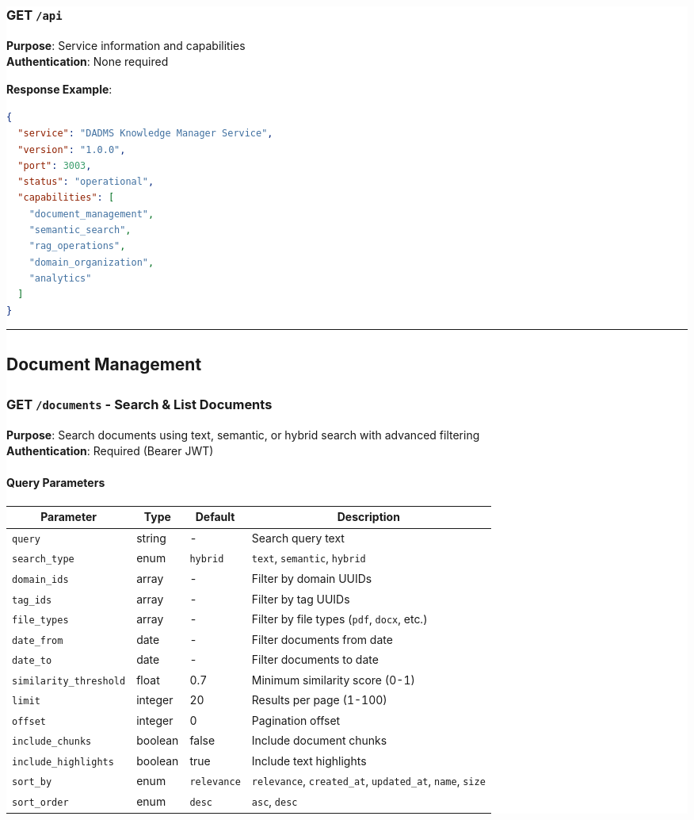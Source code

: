 ### GET `/api`
**Purpose**: Service information and capabilities  
**Authentication**: None required

**Response Example**:
```json
{
  "service": "DADMS Knowledge Manager Service",
  "version": "1.0.0",
  "port": 3003,
  "status": "operational",
  "capabilities": [
    "document_management",
    "semantic_search", 
    "rag_operations",
    "domain_organization",
    "analytics"
  ]
}
```

---

## Document Management

### GET `/documents` - Search & List Documents
**Purpose**: Search documents using text, semantic, or hybrid search with advanced filtering  
**Authentication**: Required (Bearer JWT)

#### Query Parameters
| Parameter | Type | Default | Description |
|-----------|------|---------|-------------|
| `query` | string | - | Search query text |
| `search_type` | enum | `hybrid` | `text`, `semantic`, `hybrid` |
| `domain_ids` | array | - | Filter by domain UUIDs |
| `tag_ids` | array | - | Filter by tag UUIDs |
| `file_types` | array | - | Filter by file types (`pdf`, `docx`, etc.) |
| `date_from` | date | - | Filter documents from date |
| `date_to` | date | - | Filter documents to date |
| `similarity_threshold` | float | 0.7 | Minimum similarity score (0-1) |
| `limit` | integer | 20 | Results per page (1-100) |
| `offset` | integer | 0 | Pagination offset |
| `include_chunks` | boolean | false | Include document chunks |
| `include_highlights` | boolean | true | Include text highlights |
| `sort_by` | enum | `relevance` | `relevance`, `created_at`, `updated_at`, `name`, `size` |
| `sort_order` | enum | `desc` | `asc`, `desc` |
